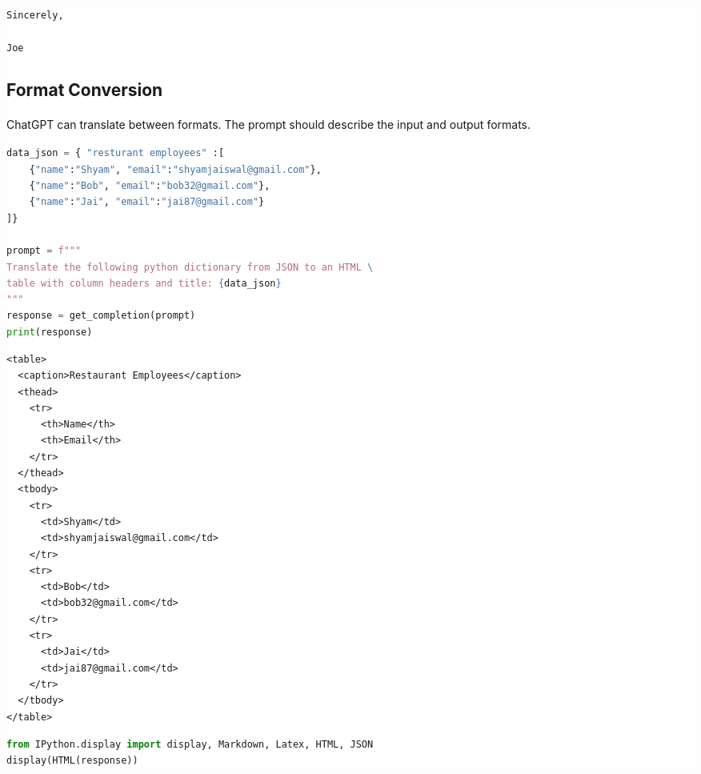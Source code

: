     Sincerely,
    
    Joe
    

## Format Conversion
ChatGPT can translate between formats. The prompt should describe the input and output formats.


```python
data_json = { "resturant employees" :[ 
    {"name":"Shyam", "email":"shyamjaiswal@gmail.com"},
    {"name":"Bob", "email":"bob32@gmail.com"},
    {"name":"Jai", "email":"jai87@gmail.com"}
]}

prompt = f"""
Translate the following python dictionary from JSON to an HTML \
table with column headers and title: {data_json}
"""
response = get_completion(prompt)
print(response)
```

    <table>
      <caption>Restaurant Employees</caption>
      <thead>
        <tr>
          <th>Name</th>
          <th>Email</th>
        </tr>
      </thead>
      <tbody>
        <tr>
          <td>Shyam</td>
          <td>shyamjaiswal@gmail.com</td>
        </tr>
        <tr>
          <td>Bob</td>
          <td>bob32@gmail.com</td>
        </tr>
        <tr>
          <td>Jai</td>
          <td>jai87@gmail.com</td>
        </tr>
      </tbody>
    </table>
    


```python
from IPython.display import display, Markdown, Latex, HTML, JSON
display(HTML(response))
```
